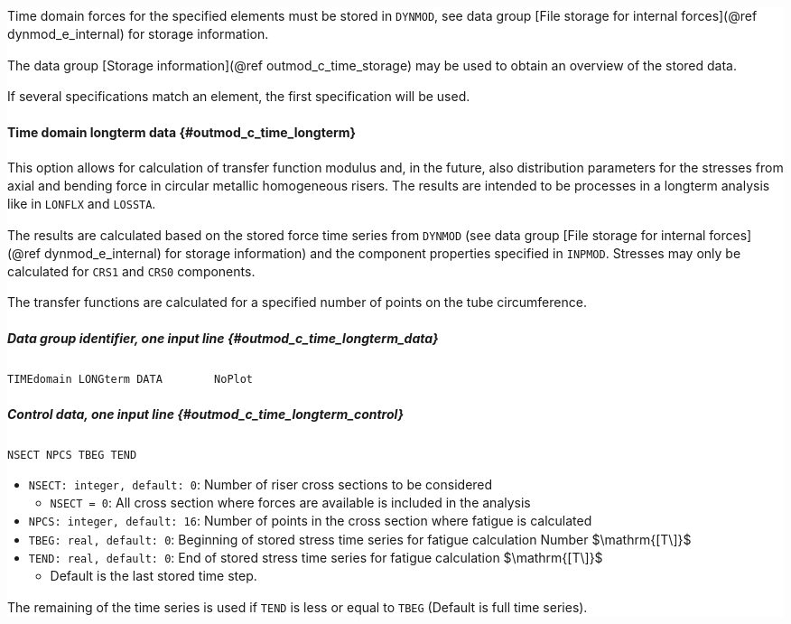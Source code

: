 Time domain forces for the specified elements must be stored in `DYNMOD`,
see data group [File storage for internal forces](@ref dynmod_e_internal) for storage information.

The data group [Storage information](@ref outmod_c_time_storage) may be used to obtain an overview of the stored data.

If several specifications match an element, the first specification will be used.



#### Time domain longterm data {#outmod_c_time_longterm}

This option allows for calculation of transfer function modulus and, in
the future, also distribution parameters for the stresses from axial and
bending force in circular metallic homogeneous risers. The results are
intended to be processes in a longterm analysis like in `LONFLX` and
`LOSSTA`.

The results are calculated based on the stored force time
series from `DYNMOD` (see data group [File storage for internal forces](@ref dynmod_e_internal) for storage information)
and the component properties specified in `INPMOD`.
Stresses may only be calculated for `CRS1` and `CRS0` components.

The transfer functions are calculated for a specified number of points
on the tube circumference.




##### Data group identifier, one input line {#outmod_c_time_longterm_data}

~~~
TIMEdomain LONGterm DATA        NoPlot
~~~




##### Control data, one input line {#outmod_c_time_longterm_control}

~~~
NSECT NPCS TBEG TEND 
~~~

- `NSECT: integer, default: 0`: Number of riser cross sections to be considered 
    - `NSECT = 0`: All cross section where forces are available is included in the analysis
- `NPCS: integer, default: 16`: Number of points in the cross section where fatigue is calculated
- `TBEG: real, default: 0`: Beginning of stored stress time series for fatigue calculation Number $\mathrm{[T\]}$
- `TEND: real, default: 0`: End of stored stress time series for fatigue calculation $\mathrm{[T\]}$
    - Default is the last stored time step.

The remaining of the time series is used if `TEND` is less or equal to
`TBEG` (Default is full time series).


